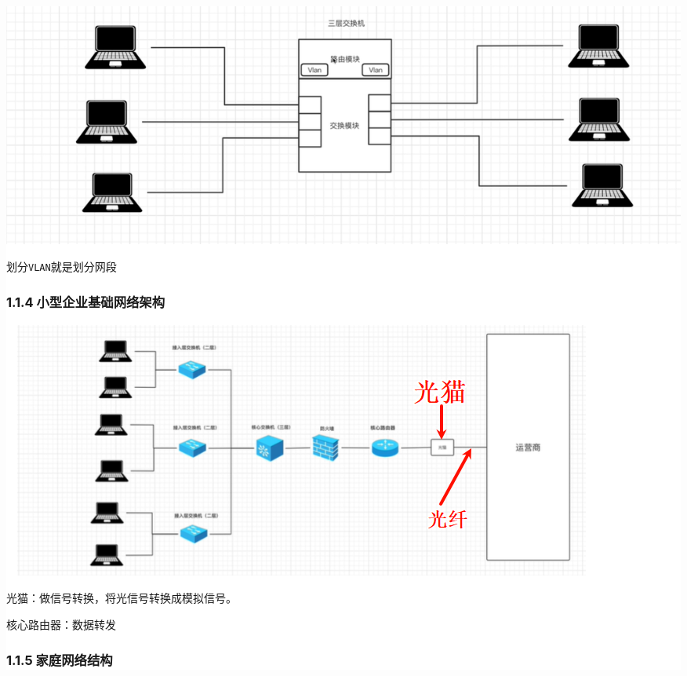 ![image-20250119203353514](./assets/image-20250119203353514.png)

划分`VLAN`就是划分网段

### 1.1.4 小型企业基础网络架构

![image-20250119204111726](./assets/image-20250119204111726.png)

光猫：做信号转换，将光信号转换成模拟信号。

核心路由器：数据转发

### 1.1.5 家庭网络结构
